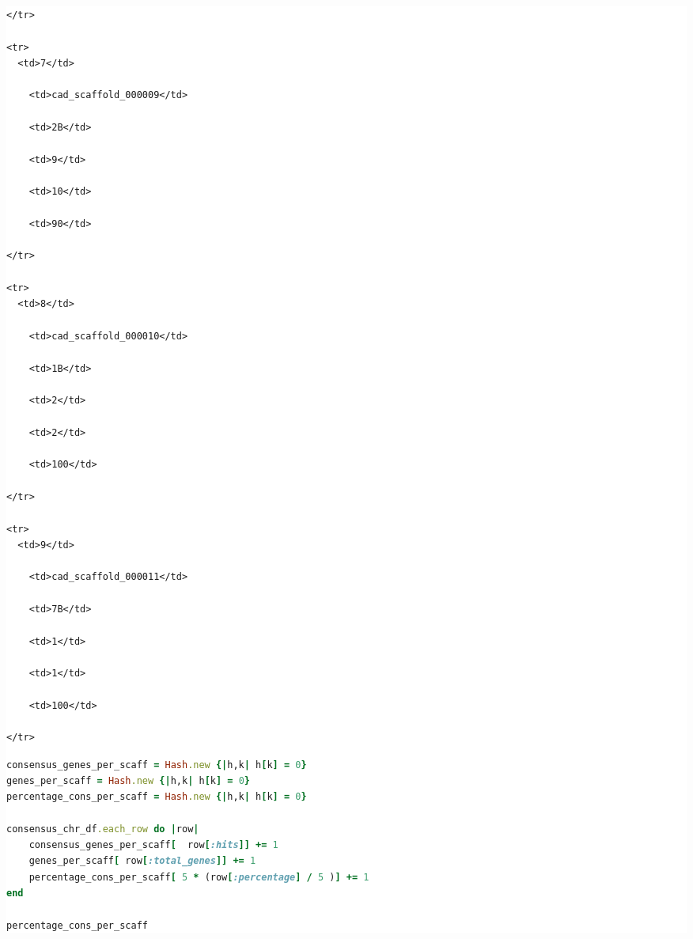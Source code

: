     </tr>

    <tr>
      <td>7</td>

        <td>cad_scaffold_000009</td>

        <td>2B</td>

        <td>9</td>

        <td>10</td>

        <td>90</td>

    </tr>

    <tr>
      <td>8</td>

        <td>cad_scaffold_000010</td>

        <td>1B</td>

        <td>2</td>

        <td>2</td>

        <td>100</td>

    </tr>

    <tr>
      <td>9</td>

        <td>cad_scaffold_000011</td>

        <td>7B</td>

        <td>1</td>

        <td>1</td>

        <td>100</td>

    </tr>



</tbody>
</table>




```ruby
consensus_genes_per_scaff = Hash.new {|h,k| h[k] = 0}
genes_per_scaff = Hash.new {|h,k| h[k] = 0}
percentage_cons_per_scaff = Hash.new {|h,k| h[k] = 0}

consensus_chr_df.each_row do |row|
    consensus_genes_per_scaff[  row[:hits]] += 1
    genes_per_scaff[ row[:total_genes]] += 1
    percentage_cons_per_scaff[ 5 * (row[:percentage] / 5 )] += 1
end

percentage_cons_per_scaff
```
